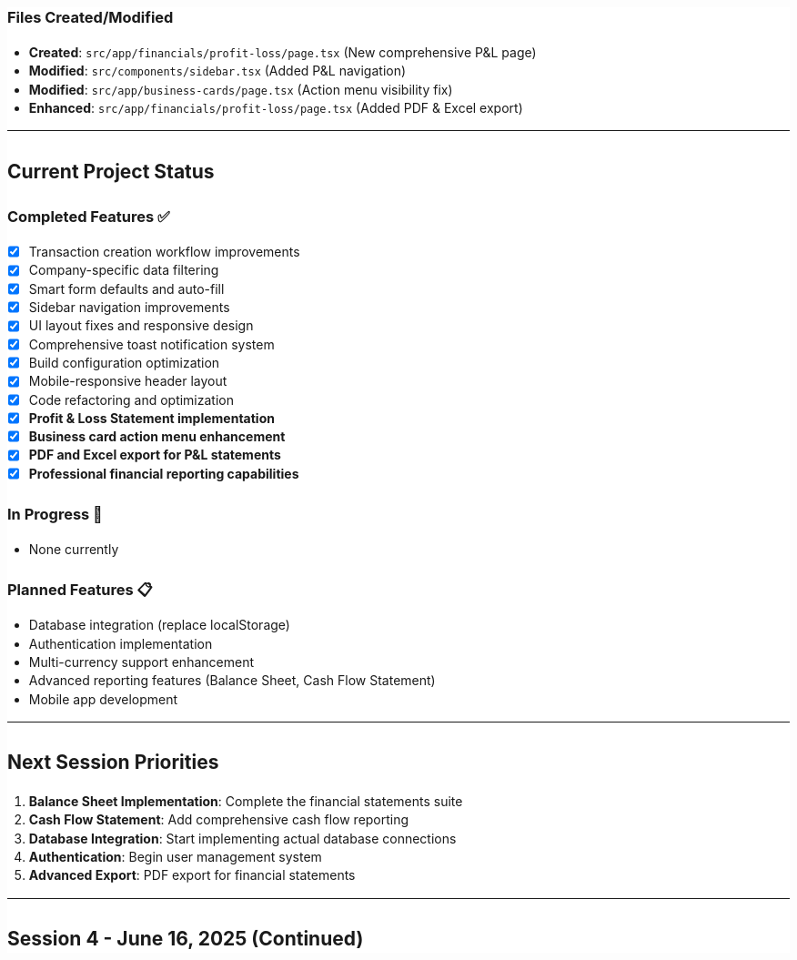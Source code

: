### Files Created/Modified
- **Created**: `src/app/financials/profit-loss/page.tsx` (New comprehensive P&L page)
- **Modified**: `src/components/sidebar.tsx` (Added P&L navigation)
- **Modified**: `src/app/business-cards/page.tsx` (Action menu visibility fix)
- **Enhanced**: `src/app/financials/profit-loss/page.tsx` (Added PDF & Excel export)

---

## Current Project Status

### Completed Features ✅
- [x] Transaction creation workflow improvements
- [x] Company-specific data filtering
- [x] Smart form defaults and auto-fill
- [x] Sidebar navigation improvements
- [x] UI layout fixes and responsive design
- [x] Comprehensive toast notification system
- [x] Build configuration optimization
- [x] Mobile-responsive header layout
- [x] Code refactoring and optimization
- [x] **Profit & Loss Statement implementation**
- [x] **Business card action menu enhancement**
- [x] **PDF and Excel export for P&L statements**
- [x] **Professional financial reporting capabilities**

### In Progress 🔄
- None currently

### Planned Features 📋
- Database integration (replace localStorage)
- Authentication implementation
- Multi-currency support enhancement
- Advanced reporting features (Balance Sheet, Cash Flow Statement)
- Mobile app development

---

## Next Session Priorities

1. **Balance Sheet Implementation**: Complete the financial statements suite
2. **Cash Flow Statement**: Add comprehensive cash flow reporting
3. **Database Integration**: Start implementing actual database connections
4. **Authentication**: Begin user management system
5. **Advanced Export**: PDF export for financial statements

---

## Session 4 - June 16, 2025 (Continued)

